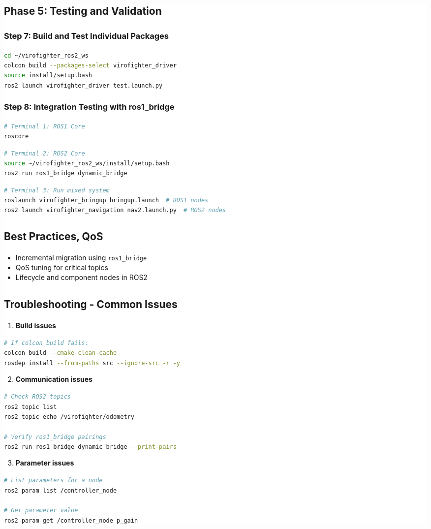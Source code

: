 ## Phase 5: Testing and Validation

### Step 7: Build and Test Individual Packages
```bash
cd ~/virofighter_ros2_ws
colcon build --packages-select virofighter_driver
source install/setup.bash
ros2 launch virofighter_driver test.launch.py
```

### Step 8: Integration Testing with ros1_bridge
```bash
# Terminal 1: ROS1 Core
roscore
```

```bash
# Terminal 2: ROS2 Core
source ~/virofighter_ros2_ws/install/setup.bash
ros2 run ros1_bridge dynamic_bridge
```

```bash
# Terminal 3: Run mixed system
roslaunch virofighter_bringup bringup.launch  # ROS1 nodes
ros2 launch virofighter_navigation nav2.launch.py  # ROS2 nodes
```

## Best Practices, QoS
- Incremental migration using `ros1_bridge`
- QoS tuning for critical topics
- Lifecycle and component nodes in ROS2


## Troubleshooting - Common Issues

1. **Build issues**
```bash
# If colcon build fails:
colcon build --cmake-clean-cache
rosdep install --from-paths src --ignore-src -r -y
```

2. **Communication issues**
```bash
# Check ROS2 topics
ros2 topic list
ros2 topic echo /virofighter/odometry

# Verify ros1_bridge pairings
ros2 run ros1_bridge dynamic_bridge --print-pairs
```

3. **Parameter issues**
```bash
# List parameters for a node
ros2 param list /controller_node

# Get parameter value
ros2 param get /controller_node p_gain
```